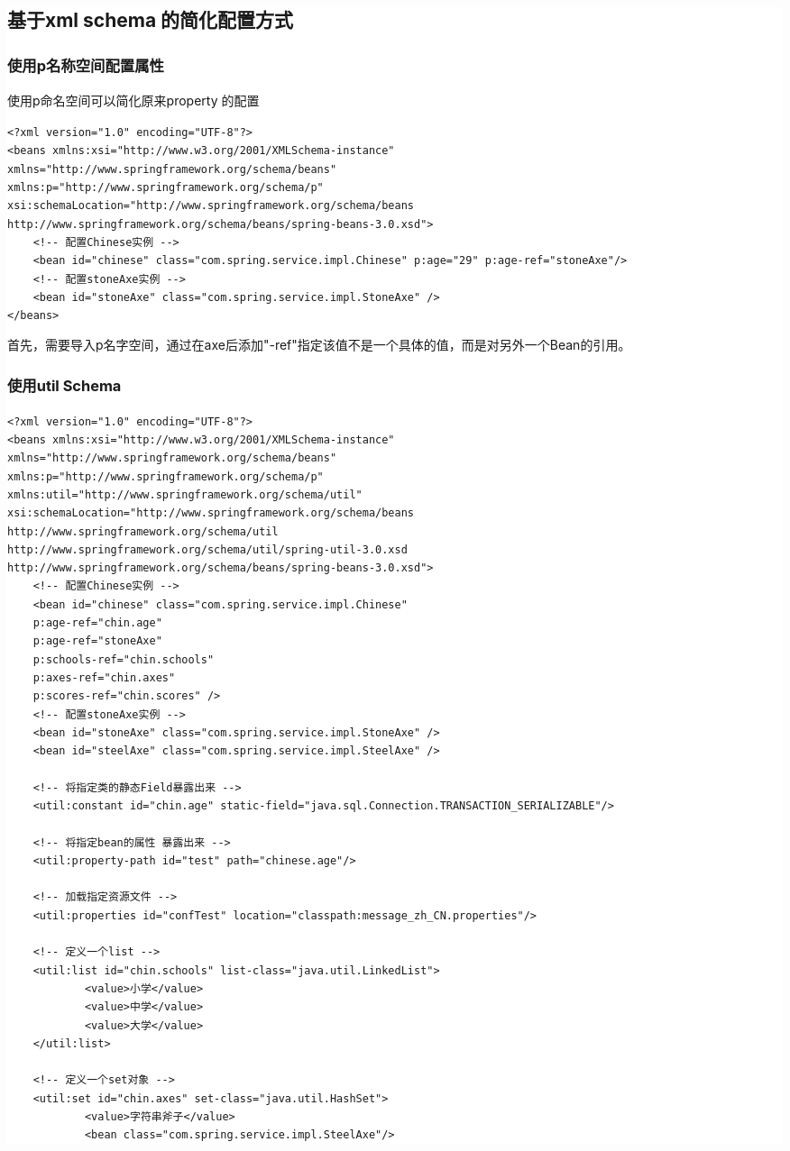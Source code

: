 ## 基于xml schema 的简化配置方式

### 使用p名称空间配置属性 

使用p命名空间可以简化原来property 的配置

```
<?xml version="1.0" encoding="UTF-8"?>  
<beans xmlns:xsi="http://www.w3.org/2001/XMLSchema-instance"  
xmlns="http://www.springframework.org/schema/beans"  
xmlns:p="http://www.springframework.org/schema/p"  
xsi:schemaLocation="http://www.springframework.org/schema/beans  
http://www.springframework.org/schema/beans/spring-beans-3.0.xsd">  
    <!-- 配置Chinese实例 -->  
    <bean id="chinese" class="com.spring.service.impl.Chinese" p:age="29" p:age-ref="stoneAxe"/>  
    <!-- 配置stoneAxe实例 -->  
    <bean id="stoneAxe" class="com.spring.service.impl.StoneAxe" />  
</beans>  
```
首先，需要导入p名字空间，通过在axe后添加"-ref"指定该值不是一个具体的值，而是对另外一个Bean的引用。

### 使用util Schema 

```
<?xml version="1.0" encoding="UTF-8"?>  
<beans xmlns:xsi="http://www.w3.org/2001/XMLSchema-instance"  
xmlns="http://www.springframework.org/schema/beans"  
xmlns:p="http://www.springframework.org/schema/p"  
xmlns:util="http://www.springframework.org/schema/util"  
xsi:schemaLocation="http://www.springframework.org/schema/beans  
http://www.springframework.org/schema/util
http://www.springframework.org/schema/util/spring-util-3.0.xsd
http://www.springframework.org/schema/beans/spring-beans-3.0.xsd">  
    <!-- 配置Chinese实例 -->  
    <bean id="chinese" class="com.spring.service.impl.Chinese"
    p:age-ref="chin.age"
    p:age-ref="stoneAxe"
    p:schools-ref="chin.schools"
    p:axes-ref="chin.axes"
    p:scores-ref="chin.scores" />  
    <!-- 配置stoneAxe实例 -->  
    <bean id="stoneAxe" class="com.spring.service.impl.StoneAxe" />  
    <bean id="steelAxe" class="com.spring.service.impl.SteelAxe" />  

    <!-- 将指定类的静态Field暴露出来 -->  
    <util:constant id="chin.age" static-field="java.sql.Connection.TRANSACTION_SERIALIZABLE"/>  
    
    <!-- 将指定bean的属性 暴露出来 -->  
    <util:property-path id="test" path="chinese.age"/>  
    
    <!-- 加载指定资源文件 -->  
    <util:properties id="confTest" location="classpath:message_zh_CN.properties"/>  
    
    <!-- 定义一个list -->  
    <util:list id="chin.schools" list-class="java.util.LinkedList">  
            <value>小学</value>  
            <value>中学</value>  
            <value>大学</value>  
    </util:list>  
    
    <!-- 定义一个set对象 -->  
    <util:set id="chin.axes" set-class="java.util.HashSet">  
            <value>字符串斧子</value>  
            <bean class="com.spring.service.impl.SteelAxe"/>  
```